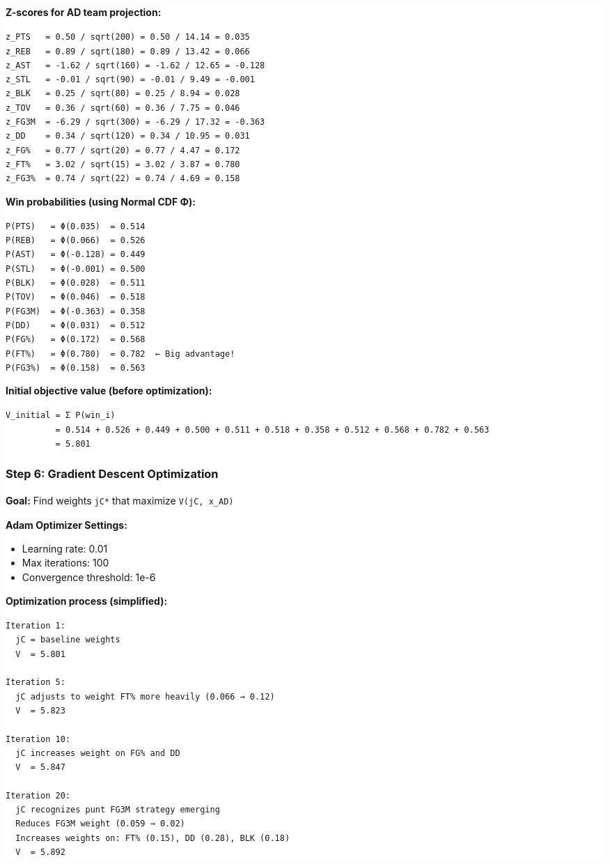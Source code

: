 **Z-scores for AD team projection:**
```
z_PTS   = 0.50 / sqrt(200) = 0.50 / 14.14 = 0.035
z_REB   = 0.89 / sqrt(180) = 0.89 / 13.42 = 0.066
z_AST   = -1.62 / sqrt(160) = -1.62 / 12.65 = -0.128
z_STL   = -0.01 / sqrt(90) = -0.01 / 9.49 = -0.001
z_BLK   = 0.25 / sqrt(80) = 0.25 / 8.94 = 0.028
z_TOV   = 0.36 / sqrt(60) = 0.36 / 7.75 = 0.046
z_FG3M  = -6.29 / sqrt(300) = -6.29 / 17.32 = -0.363
z_DD    = 0.34 / sqrt(120) = 0.34 / 10.95 = 0.031
z_FG%   = 0.77 / sqrt(20) = 0.77 / 4.47 = 0.172
z_FT%   = 3.02 / sqrt(15) = 3.02 / 3.87 = 0.780
z_FG3%  = 0.74 / sqrt(22) = 0.74 / 4.69 = 0.158
```

**Win probabilities (using Normal CDF Φ):**
```
P(PTS)   = Φ(0.035)  = 0.514
P(REB)   = Φ(0.066)  = 0.526
P(AST)   = Φ(-0.128) = 0.449
P(STL)   = Φ(-0.001) = 0.500
P(BLK)   = Φ(0.028)  = 0.511
P(TOV)   = Φ(0.046)  = 0.518
P(FG3M)  = Φ(-0.363) = 0.358
P(DD)    = Φ(0.031)  = 0.512
P(FG%)   = Φ(0.172)  = 0.568
P(FT%)   = Φ(0.780)  = 0.782  ← Big advantage!
P(FG3%)  = Φ(0.158)  = 0.563
```

**Initial objective value (before optimization):**
```
V_initial = Σ P(win_i)
          = 0.514 + 0.526 + 0.449 + 0.500 + 0.511 + 0.518 + 0.358 + 0.512 + 0.568 + 0.782 + 0.563
          = 5.801
```

### Step 6: Gradient Descent Optimization

**Goal:** Find weights `jC*` that maximize `V(jC, x_AD)`

**Adam Optimizer Settings:**
- Learning rate: 0.01
- Max iterations: 100
- Convergence threshold: 1e-6

**Optimization process (simplified):**

```
Iteration 1:
  jC = baseline weights
  V  = 5.801

Iteration 5:
  jC adjusts to weight FT% more heavily (0.066 → 0.12)
  V  = 5.823

Iteration 10:
  jC increases weight on FG% and DD
  V  = 5.847

Iteration 20:
  jC recognizes punt FG3M strategy emerging
  Reduces FG3M weight (0.059 → 0.02)
  Increases weights on: FT% (0.15), DD (0.28), BLK (0.18)
  V  = 5.892

```